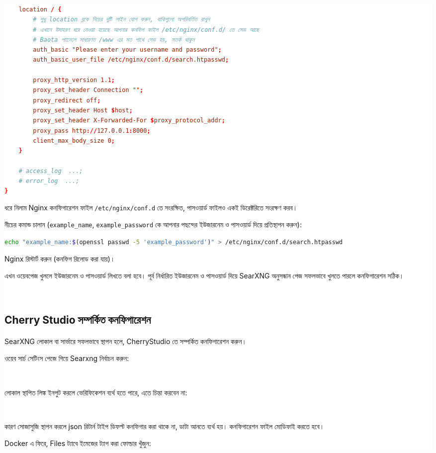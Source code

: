```conf
    location / {
        # শুধু location ব্লকে নিচের দুটি লাইন যোগ করুন, বাকিগুলো অপরিবর্তিত রাখুন
        # এখানে উদাহরণ ধরে নেওয়া হয়েছে আপনার কনফিগ ফাইল /etc/nginx/conf.d/ তে সেভ আছে
        # Baota প্যানেলে সাধারণত /www এর মত পাথে সেভ হয়, সতর্ক থাকুন
        auth_basic "Please enter your username and password";
        auth_basic_user_file /etc/nginx/conf.d/search.htpasswd;

        proxy_http_version 1.1;
        proxy_set_header Connection "";
        proxy_redirect off;
        proxy_set_header Host $host;
        proxy_set_header X-Forwarded-For $proxy_protocol_addr;
        proxy_pass http://127.0.0.1:8000;
        client_max_body_size 0;
    }

    # access_log  ...;
    # error_log  ...;
}
```

ধরে নিলাম Nginx কনফিগারেশন ফাইল `/etc/nginx/conf.d` তে সংরক্ষিত, পাসওয়ার্ড ফাইলও একই ডিরেক্টরিতে সংরক্ষণ করব।

নীচের কমান্ড চালান (`example_name`, `example_password` কে আপনার পছন্দের ইউজারনেম ও পাসওয়ার্ড দিয়ে প্রতিস্থাপন করুন):

```bash
echo "example_name:$(openssl passwd -5 'example_password')" > /etc/nginx/conf.d/search.htpasswd
```

Nginx রিস্টার্ট করুন (কনফিগ রিলোড করা যায়)।

এখন ওয়েবপেজ খুললে ইউজারনেম ও পাসওয়ার্ড লিখতে বলা হবে। পূর্ব নির্ধারিত ইউজারনেম ও পাসওয়ার্ড দিয়ে SearXNG অনুসন্ধান পেজ সফলভাবে খুলতে পারলে কনফিগারেশন সঠিক।

<figure><img src="../../.gitbook/assets/searxng-basic-auth-example.png" alt=""><figcaption></figcaption></figure>

## Cherry Studio সম্পর্কিত কনফিগারেশন

SearXNG লোকাল বা সার্ভারে সফলভাবে স্থাপন হলে, CherryStudio তে সম্পর্কিত কনফিগারেশন করুন।

ওয়েব সার্চ সেটিংস পেজে গিয়ে Searxng নির্বাচন করুন:

<figure><img src="../../.gitbook/assets/searxng_config_img_12.png" alt=""><figcaption></figcaption></figure>

লোকাল স্থাপিত লিঙ্ক ইনপুট করলে ভেরিফিকেশন ব্যর্থ হতে পারে, এতে চিন্তা করবেন না:

<figure><img src="../../.gitbook/assets/searxng_config_img_13.png" alt=""><figcaption></figcaption></figure>

কারণ সোজাসুজি স্থাপন করলে json রিটার্ন টাইপ ডিফল্ট কনফিগার করা থাকে না, ডাটা আনতে ব্যর্থ হয়। কনফিগারেশন ফাইল মোডিফাই করতে হবে।

Docker এ ফিরে, Files ট্যাবে ইমেজের ট্যাগ করা ফোল্ডার খুঁজুন:

